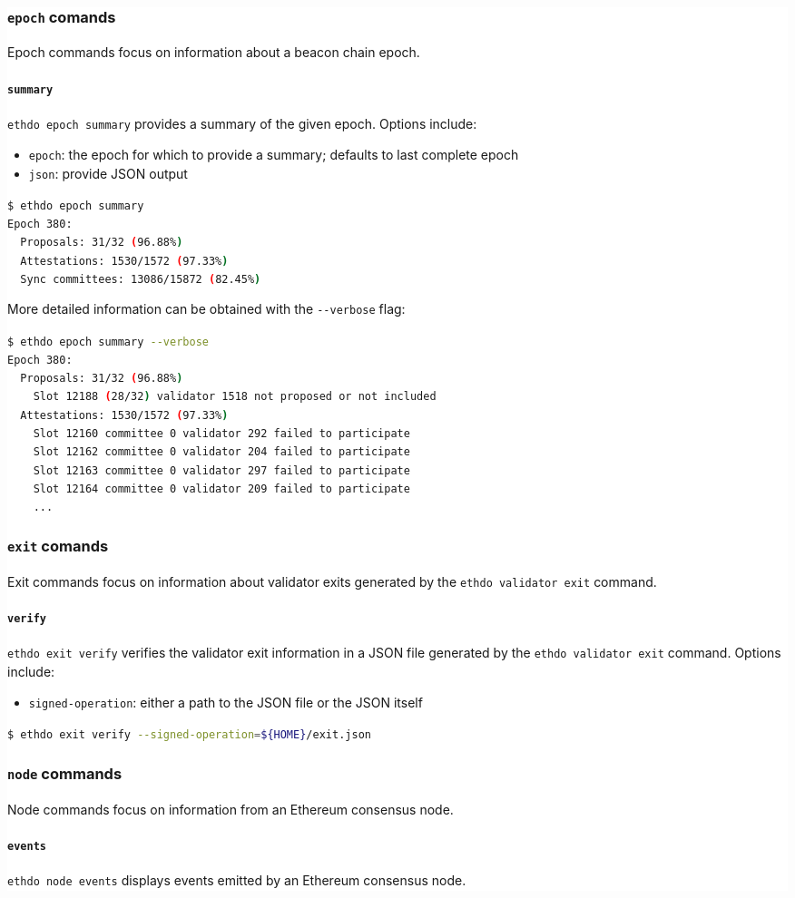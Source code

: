 ### `epoch` comands

Epoch commands focus on information about a beacon chain epoch.

#### `summary`

`ethdo epoch summary` provides a summary of the given epoch.  Options include:
  - `epoch`: the epoch for which to provide a summary; defaults to last complete epoch
  - `json`: provide JSON output

```sh
$ ethdo epoch summary
Epoch 380:
  Proposals: 31/32 (96.88%)
  Attestations: 1530/1572 (97.33%)
  Sync committees: 13086/15872 (82.45%)
```

More detailed information can be obtained with the `--verbose` flag:

```sh
$ ethdo epoch summary --verbose
Epoch 380:
  Proposals: 31/32 (96.88%)
    Slot 12188 (28/32) validator 1518 not proposed or not included
  Attestations: 1530/1572 (97.33%)
    Slot 12160 committee 0 validator 292 failed to participate
    Slot 12162 committee 0 validator 204 failed to participate
    Slot 12163 committee 0 validator 297 failed to participate
    Slot 12164 committee 0 validator 209 failed to participate
    ...
```

### `exit` comands

Exit commands focus on information about validator exits generated by the `ethdo validator exit` command.

#### `verify`

`ethdo exit verify` verifies the validator exit information in a JSON file generated by the `ethdo validator exit` command.  Options include:
  - `signed-operation`: either a path to the JSON file or the JSON itself

```sh
$ ethdo exit verify --signed-operation=${HOME}/exit.json
```

### `node` commands

Node commands focus on information from an Ethereum consensus node.

#### `events`

`ethdo node events` displays events emitted by an Ethereum consensus node.
